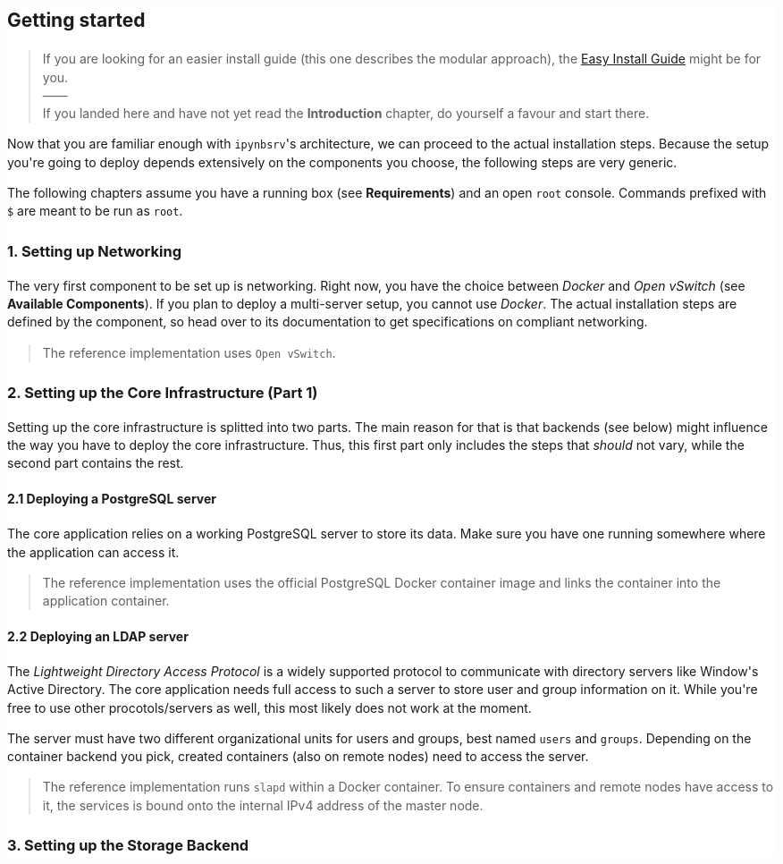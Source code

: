 ## Getting started

> If you are looking for an easier install guide (this one describes the modular approach), the [Easy Install Guide](https://git.rackster.ch/ipynbsrv/ipynbsrv/blob/master/docs/install/easy_installation.md) might be for you.    
> ––––    
> If you landed here and have not yet read the **Introduction** chapter, do yourself a favour and start there.

Now that you are familiar enough with `ipynbsrv`'s architecture, we can proceed to the actual installation steps. Because the setup you're going to deploy depends extensively on the components you choose, the following steps are very generic.

The following chapters assume you have a running box (see **Requirements**) and an open `root` console. Commands prefixed with `$` are meant to be run as `root`.

### 1. Setting up Networking

The very first component to be set up is networking. Right now, you have the choice between *Docker* and *Open vSwitch* (see **Available Components**). If you plan to deploy a multi-server setup, you cannot use *Docker*. The actual installation steps are defined by the component, so head over to its documentation to get specifications on compliant networking.

> The reference implementation uses `Open vSwitch`.

### 2. Setting up the Core Infrastructure (Part 1)

Setting up the core infrastructure is splitted into two parts. The main reason for that is that backends (see below) might influence the way you have to deploy the core infrastructure. Thus, this first part only includes the steps that *should* not vary, while the second part contains the rest.

#### 2.1 Deploying a PostgreSQL server

The core application relies on a working PostgreSQL server to store its data. Make sure you have one running somewhere where the application can access it.

> The reference implementation uses the official PostgreSQL Docker container image and links the container into the application container.

#### 2.2 Deploying an LDAP server

The *Lightweight Directory Access Protocol* is a widely supported protocol to communicate with directory servers like Window's Active Directory. The core application needs full access to such a server to store user and group information on it. While you're free to use other procotols/servers as well, this most likely does not work at the moment.

The server must have two different organizational units for users and groups, best named `users` and `groups`. Depending on the container backend you pick, created containers (also on remote nodes) need to access the server.

> The reference implementation runs `slapd` within a Docker container. To ensure containers and remote nodes have access to it, the services is bound onto the internal IPv4 address of the master node.

### 3. Setting up the Storage Backend
